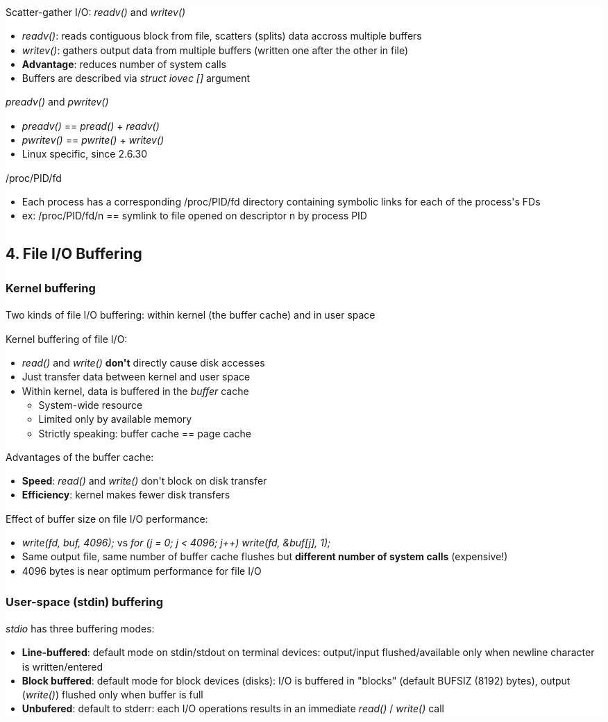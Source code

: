 Scatter-gather I/O: _readv\(\)_ and _writev\(\)_

- _readv\(\)_: reads contiguous block from file, scatters \(splits\) data accross multiple buffers
- _writev\(\)_: gathers output data from multiple buffers \(written one after the other in file\)
- **Advantage**: reduces number of system calls
- Buffers are described via _struct iovec \[\]_ argument

_preadv\(\)_ and _pwritev\(\)_

- _preadv\(\)_ == _pread\(\)_ + _readv\(\)_
- _pwritev\(\)_ == _pwrite\(\)_ + _writev\(\)_
- Linux specific, since 2.6.30

/proc/PID/fd

- Each process has a corresponding /proc/PID/fd directory containing symbolic links for each of the process's FDs
- ex: /proc/PID/fd/n == symlink to file opened on descriptor n by process PID

## 4. File I/O Buffering

### Kernel buffering

Two kinds of file I/O buffering: within kernel \(the buffer cache\) and in user space

Kernel buffering of file I/O:

- _read\(\)_ and _write\(\)_ **don't** directly cause disk accesses
- Just transfer data between kernel and user space
- Within kernel, data is buffered in the _buffer_ cache
  - System-wide resource
  - Limited only by available memory
  - Strictly speaking: buffer cache == page cache

Advantages of the buffer cache:

- **Speed**: _read\(\)_ and _write\(\)_ don't block on disk transfer
- **Efficiency**: kernel makes fewer disk transfers

Effect of buffer size on file I/O performance:

- _write\(fd, buf, 4096\);_ vs _for \(j = 0; j &lt; 4096; j++\) write\(fd, &buf\[j\], 1\);_
- Same output file, same number of buffer cache flushes but **different number of system calls** \(expensive!\)
- 4096 bytes is near optimum performance for file I/O

### User-space \(stdin\) buffering

_stdio_ has three buffering modes:

- **Line-buffered**: default mode on stdin/stdout on terminal devices: output/input flushed/available only when newline character is written/entered
- **Block buffered**: default mode for block devices \(disks\): I/O is buffered in "blocks" \(default BUFSIZ \(8192\) bytes\), output \(_write\(\)_\) flushed only when buffer is full
- **Unbufered**: default to stderr: each I/O operations results in an immediate _read\(\)_ / _write\(\)_ call
